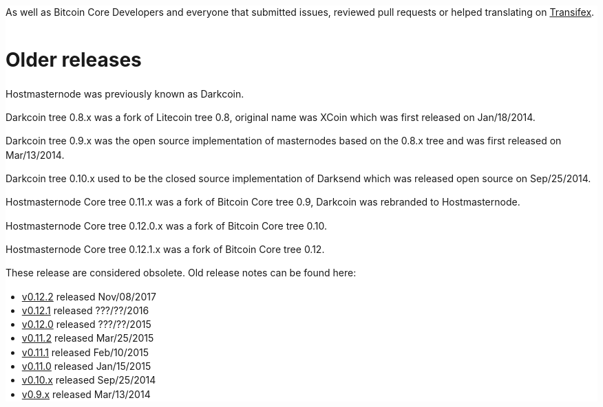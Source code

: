 As well as Bitcoin Core Developers and everyone that submitted issues,
reviewed pull requests or helped translating on
[Transifex](https://www.transifex.com/projects/p/hostmasternode/).


Older releases
==============

Hostmasternode was previously known as Darkcoin.

Darkcoin tree 0.8.x was a fork of Litecoin tree 0.8, original name was XCoin
which was first released on Jan/18/2014.

Darkcoin tree 0.9.x was the open source implementation of masternodes based on
the 0.8.x tree and was first released on Mar/13/2014.

Darkcoin tree 0.10.x used to be the closed source implementation of Darksend
which was released open source on Sep/25/2014.

Hostmasternode Core tree 0.11.x was a fork of Bitcoin Core tree 0.9,
Darkcoin was rebranded to Hostmasternode.

Hostmasternode Core tree 0.12.0.x was a fork of Bitcoin Core tree 0.10.

Hostmasternode Core tree 0.12.1.x was a fork of Bitcoin Core tree 0.12.

These release are considered obsolete. Old release notes can be found here:

- [v0.12.2](release-notes/hostmasternode/release-notes-0.12.2.md) released Nov/08/2017
- [v0.12.1](release-notes/hostmasternode/release-notes-0.12.1.md) released ???/??/2016
- [v0.12.0](release-notes/hostmasternode/release-notes-0.12.0.md) released ???/??/2015
- [v0.11.2](release-notes/hostmasternode/release-notes-0.11.2.md) released Mar/25/2015
- [v0.11.1](release-notes/hostmasternode/release-notes-0.11.1.md) released Feb/10/2015
- [v0.11.0](release-notes/hostmasternode/release-notes-0.11.0.md) released Jan/15/2015
- [v0.10.x](release-notes/hostmasternode/release-notes-0.10.0.md) released Sep/25/2014
- [v0.9.x](release-notes/hostmasternode/release-notes-0.9.0.md) released Mar/13/2014

